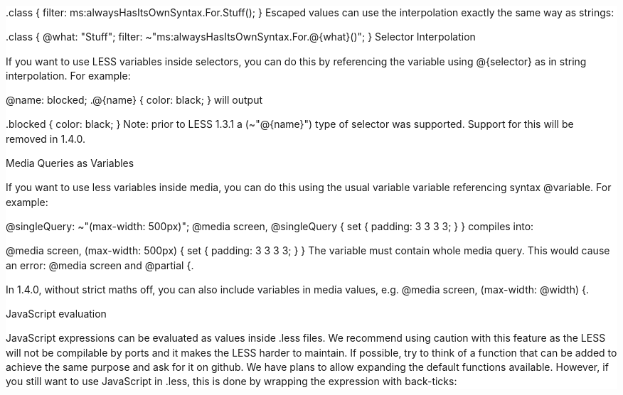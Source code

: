 .class {
  filter: ms:alwaysHasItsOwnSyntax.For.Stuff();
}
Escaped values can use the interpolation exactly the same way as strings:

.class {
  @what: "Stuff";
  filter: ~"ms:alwaysHasItsOwnSyntax.For.@{what}()";
}
Selector Interpolation

If you want to use LESS variables inside selectors, you can do this by referencing the variable using @{selector} as in string interpolation. For example:

@name: blocked;
.@{name} {
    color: black;
}
will output

.blocked {
    color: black;
}
Note: prior to LESS 1.3.1 a (~"@{name}") type of selector was supported. Support for this will be removed in 1.4.0.

Media Queries as Variables

If you want to use less variables inside media, you can do this using the usual variable variable referencing syntax @variable. For example:

@singleQuery: ~"(max-width: 500px)";
@media screen, @singleQuery {
  set {
    padding: 3 3 3 3;
  }
}
compiles into:

@media screen, (max-width: 500px) {
  set {
    padding: 3 3 3 3;
  }
}
The variable must contain whole media query. This would cause an error: @media screen and @partial {.

In 1.4.0, without strict maths off, you can also include variables in media values, e.g. @media screen, (max-width: @width) {.

JavaScript evaluation

JavaScript expressions can be evaluated as values inside .less files. We recommend using caution with this feature as the LESS will not be compilable by ports and it makes the LESS harder to maintain. If possible, try to think of a function that can be added to achieve the same purpose and ask for it on github. We have plans to allow expanding the default functions available. However, if you still want to use JavaScript in .less, this is done by wrapping the expression with back-ticks:
